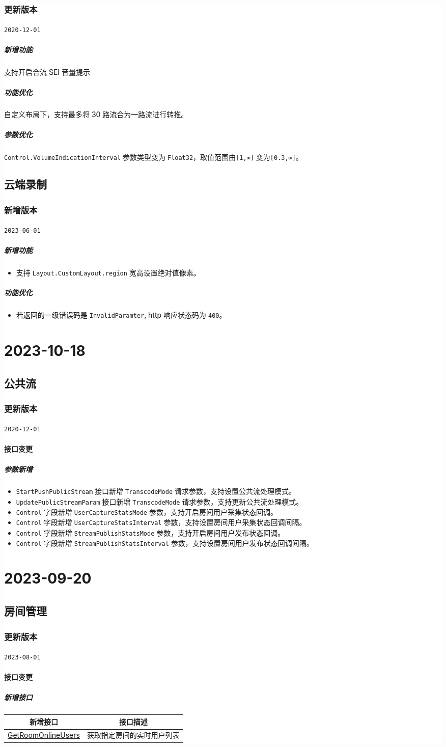 ### 更新版本
`2020-12-01`
##### 新增功能
支持开启合流 SEI 音量提示

##### 功能优化
自定义布局下，支持最多将 30 路流合为一路流进行转推。
##### 参数优化
`Control.VolumeIndicationInterval` 参数类型变为 `Float32`，取值范围由`[1,∞]` 变为`[0.3,∞]`。


## 云端录制
### 新增版本
`2023-06-01`

##### 新增功能
- 支持 `Layout.CustomLayout.region` 宽高设置绝对值像素。

##### 功能优化
- 若返回的一级错误码是 `InvalidParamter`, http 响应状态码为 `400`。


# 2023-10-18
## 公共流
### 更新版本 
`2020-12-01`
#### 接口变更

##### 参数新增
- `StartPushPublicStream` 接口新增 `TranscodeMode` 请求参数，支持设置公共流处理模式。
- `UpdatePublicStreamParam` 接口新增 `TranscodeMode` 请求参数，支持更新公共流处理模式。
- `Control` 字段新增 `UserCaptureStatsMode` 参数，支持开启房间用户采集状态回调。
- `Control` 字段新增 `UserCaptureStatsInterval` 参数，支持设置房间用户采集状态回调间隔。
- `Control` 字段新增 `StreamPublishStatsMode` 参数，支持开启房间用户发布状态回调。
- `Control` 字段新增 `StreamPublishStatsInterval` 参数，支持设置房间用户发布状态回调间隔。

# 2023-09-20
## 房间管理
### 更新版本 
`2023-08-01`
#### 接口变更

##### 新增接口
| 新增接口 | 接口描述| 
|--| --|
|[GetRoomOnlineUsers](1150847) | 获取指定房间的实时用户列表|
